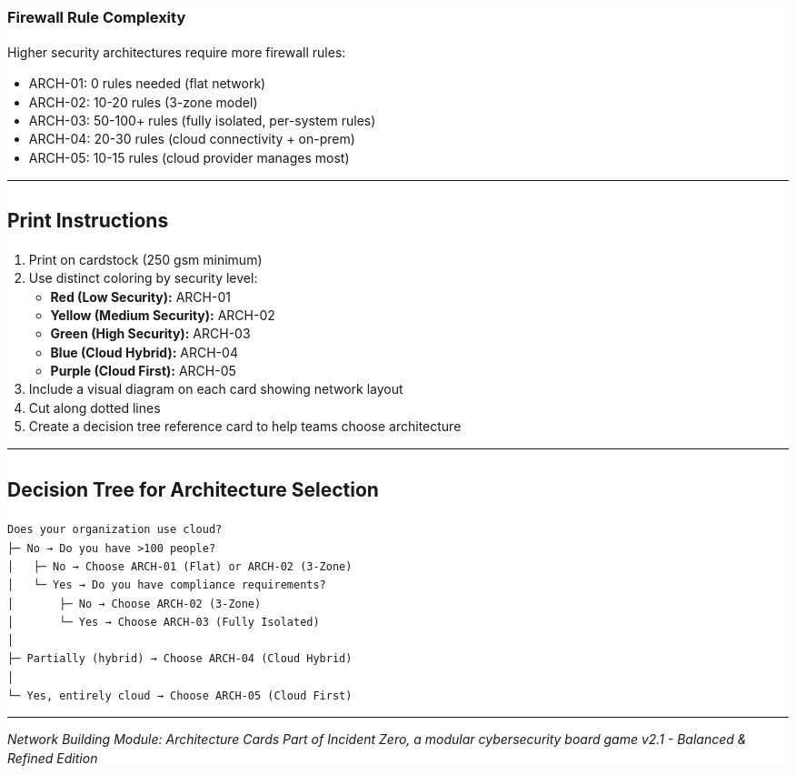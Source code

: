 ### Firewall Rule Complexity
Higher security architectures require more firewall rules:
- ARCH-01: 0 rules needed (flat network)
- ARCH-02: 10-20 rules (3-zone model)
- ARCH-03: 50-100+ rules (fully isolated, per-system rules)
- ARCH-04: 20-30 rules (cloud connectivity + on-prem)
- ARCH-05: 10-15 rules (cloud provider manages most)

---

## Print Instructions

1. Print on cardstock (250 gsm minimum)
2. Use distinct coloring by security level:
   - **Red (Low Security):** ARCH-01
   - **Yellow (Medium Security):** ARCH-02
   - **Green (High Security):** ARCH-03
   - **Blue (Cloud Hybrid):** ARCH-04
   - **Purple (Cloud First):** ARCH-05
3. Include a visual diagram on each card showing network layout
4. Cut along dotted lines
5. Create a decision tree reference card to help teams choose architecture

---

## Decision Tree for Architecture Selection

```
Does your organization use cloud?
├─ No → Do you have >100 people?
│   ├─ No → Choose ARCH-01 (Flat) or ARCH-02 (3-Zone)
│   └─ Yes → Do you have compliance requirements?
│       ├─ No → Choose ARCH-02 (3-Zone)
│       └─ Yes → Choose ARCH-03 (Fully Isolated)
│
├─ Partially (hybrid) → Choose ARCH-04 (Cloud Hybrid)
│
└─ Yes, entirely cloud → Choose ARCH-05 (Cloud First)
```

---

*Network Building Module: Architecture Cards*
*Part of Incident Zero, a modular cybersecurity board game*
*v2.1 - Balanced & Refined Edition*
